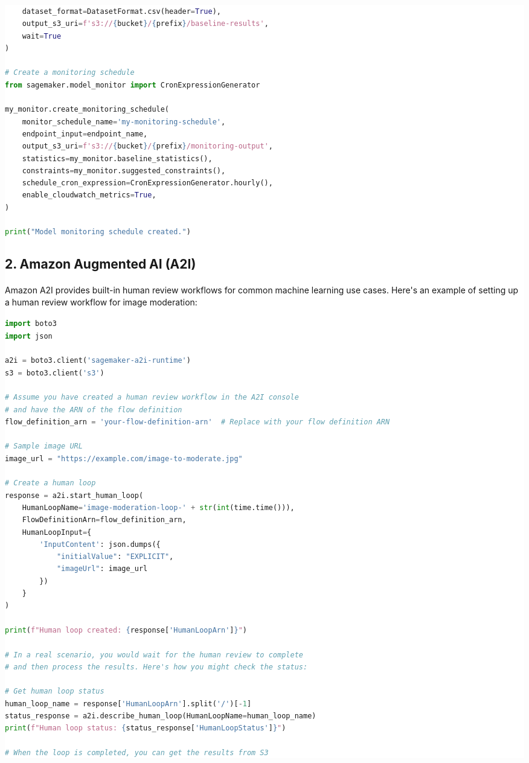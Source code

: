 ```python
    dataset_format=DatasetFormat.csv(header=True),
    output_s3_uri=f's3://{bucket}/{prefix}/baseline-results',
    wait=True
)

# Create a monitoring schedule
from sagemaker.model_monitor import CronExpressionGenerator

my_monitor.create_monitoring_schedule(
    monitor_schedule_name='my-monitoring-schedule',
    endpoint_input=endpoint_name,
    output_s3_uri=f's3://{bucket}/{prefix}/monitoring-output',
    statistics=my_monitor.baseline_statistics(),
    constraints=my_monitor.suggested_constraints(),
    schedule_cron_expression=CronExpressionGenerator.hourly(),
    enable_cloudwatch_metrics=True,
)

print("Model monitoring schedule created.")
```

## 2. Amazon Augmented AI (A2I)

Amazon A2I provides built-in human review workflows for common machine learning use cases. Here's an example of setting up a human review workflow for image moderation:

```python
import boto3
import json

a2i = boto3.client('sagemaker-a2i-runtime')
s3 = boto3.client('s3')

# Assume you have created a human review workflow in the A2I console
# and have the ARN of the flow definition
flow_definition_arn = 'your-flow-definition-arn'  # Replace with your flow definition ARN

# Sample image URL
image_url = "https://example.com/image-to-moderate.jpg"

# Create a human loop
response = a2i.start_human_loop(
    HumanLoopName='image-moderation-loop-' + str(int(time.time())),
    FlowDefinitionArn=flow_definition_arn,
    HumanLoopInput={
        'InputContent': json.dumps({
            "initialValue": "EXPLICIT",
            "imageUrl": image_url
        })
    }
)

print(f"Human loop created: {response['HumanLoopArn']}")

# In a real scenario, you would wait for the human review to complete
# and then process the results. Here's how you might check the status:

# Get human loop status
human_loop_name = response['HumanLoopArn'].split('/')[-1]
status_response = a2i.describe_human_loop(HumanLoopName=human_loop_name)
print(f"Human loop status: {status_response['HumanLoopStatus']}")

# When the loop is completed, you can get the results from S3
```